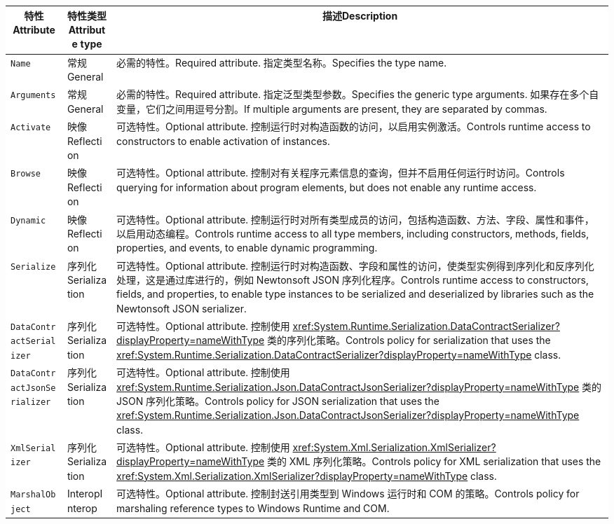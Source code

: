 |<span data-ttu-id="d29e3-108">特性</span><span class="sxs-lookup"><span data-stu-id="d29e3-108">Attribute</span></span>|<span data-ttu-id="d29e3-109">特性类型</span><span class="sxs-lookup"><span data-stu-id="d29e3-109">Attribute type</span></span>|<span data-ttu-id="d29e3-110">描述</span><span class="sxs-lookup"><span data-stu-id="d29e3-110">Description</span></span>|  
|---------------|--------------------|-----------------|  
|`Name`|<span data-ttu-id="d29e3-111">常规</span><span class="sxs-lookup"><span data-stu-id="d29e3-111">General</span></span>|<span data-ttu-id="d29e3-112">必需的特性。</span><span class="sxs-lookup"><span data-stu-id="d29e3-112">Required attribute.</span></span> <span data-ttu-id="d29e3-113">指定类型名称。</span><span class="sxs-lookup"><span data-stu-id="d29e3-113">Specifies the type name.</span></span>|  
|`Arguments`|<span data-ttu-id="d29e3-114">常规</span><span class="sxs-lookup"><span data-stu-id="d29e3-114">General</span></span>|<span data-ttu-id="d29e3-115">必需的特性。</span><span class="sxs-lookup"><span data-stu-id="d29e3-115">Required attribute.</span></span> <span data-ttu-id="d29e3-116">指定泛型类型参数。</span><span class="sxs-lookup"><span data-stu-id="d29e3-116">Specifies the generic type arguments.</span></span> <span data-ttu-id="d29e3-117">如果存在多个自变量，它们之间用逗号分割。</span><span class="sxs-lookup"><span data-stu-id="d29e3-117">If multiple arguments are present, they are separated by commas.</span></span>|  
|`Activate`|<span data-ttu-id="d29e3-118">映像</span><span class="sxs-lookup"><span data-stu-id="d29e3-118">Reflection</span></span>|<span data-ttu-id="d29e3-119">可选特性。</span><span class="sxs-lookup"><span data-stu-id="d29e3-119">Optional attribute.</span></span> <span data-ttu-id="d29e3-120">控制运行时对构造函数的访问，以启用实例激活。</span><span class="sxs-lookup"><span data-stu-id="d29e3-120">Controls runtime access to constructors to enable activation of instances.</span></span>|  
|`Browse`|<span data-ttu-id="d29e3-121">映像</span><span class="sxs-lookup"><span data-stu-id="d29e3-121">Reflection</span></span>|<span data-ttu-id="d29e3-122">可选特性。</span><span class="sxs-lookup"><span data-stu-id="d29e3-122">Optional attribute.</span></span> <span data-ttu-id="d29e3-123">控制对有关程序元素信息的查询，但并不启用任何运行时访问。</span><span class="sxs-lookup"><span data-stu-id="d29e3-123">Controls querying for information about program elements, but does not enable any runtime access.</span></span>|  
|`Dynamic`|<span data-ttu-id="d29e3-124">映像</span><span class="sxs-lookup"><span data-stu-id="d29e3-124">Reflection</span></span>|<span data-ttu-id="d29e3-125">可选特性。</span><span class="sxs-lookup"><span data-stu-id="d29e3-125">Optional attribute.</span></span> <span data-ttu-id="d29e3-126">控制运行时对所有类型成员的访问，包括构造函数、方法、字段、属性和事件，以启用动态编程。</span><span class="sxs-lookup"><span data-stu-id="d29e3-126">Controls runtime access to all type members, including constructors, methods, fields, properties, and events, to enable dynamic programming.</span></span>|  
|`Serialize`|<span data-ttu-id="d29e3-127">序列化</span><span class="sxs-lookup"><span data-stu-id="d29e3-127">Serialization</span></span>|<span data-ttu-id="d29e3-128">可选特性。</span><span class="sxs-lookup"><span data-stu-id="d29e3-128">Optional attribute.</span></span> <span data-ttu-id="d29e3-129">控制运行时对构造函数、字段和属性的访问，使类型实例得到序列化和反序列化处理，这是通过库进行的，例如 Newtonsoft JSON 序列化程序。</span><span class="sxs-lookup"><span data-stu-id="d29e3-129">Controls runtime access to constructors, fields, and properties, to enable type instances to be serialized and deserialized by libraries such as the Newtonsoft JSON serializer.</span></span>|  
|`DataContractSerializer`|<span data-ttu-id="d29e3-130">序列化</span><span class="sxs-lookup"><span data-stu-id="d29e3-130">Serialization</span></span>|<span data-ttu-id="d29e3-131">可选特性。</span><span class="sxs-lookup"><span data-stu-id="d29e3-131">Optional attribute.</span></span> <span data-ttu-id="d29e3-132">控制使用 <xref:System.Runtime.Serialization.DataContractSerializer?displayProperty=nameWithType> 类的序列化策略。</span><span class="sxs-lookup"><span data-stu-id="d29e3-132">Controls policy for serialization that uses the <xref:System.Runtime.Serialization.DataContractSerializer?displayProperty=nameWithType> class.</span></span>|  
|`DataContractJsonSerializer`|<span data-ttu-id="d29e3-133">序列化</span><span class="sxs-lookup"><span data-stu-id="d29e3-133">Serialization</span></span>|<span data-ttu-id="d29e3-134">可选特性。</span><span class="sxs-lookup"><span data-stu-id="d29e3-134">Optional attribute.</span></span> <span data-ttu-id="d29e3-135">控制使用 <xref:System.Runtime.Serialization.Json.DataContractJsonSerializer?displayProperty=nameWithType> 类的 JSON 序列化策略。</span><span class="sxs-lookup"><span data-stu-id="d29e3-135">Controls policy for JSON serialization that uses the <xref:System.Runtime.Serialization.Json.DataContractJsonSerializer?displayProperty=nameWithType> class.</span></span>|  
|`XmlSerializer`|<span data-ttu-id="d29e3-136">序列化</span><span class="sxs-lookup"><span data-stu-id="d29e3-136">Serialization</span></span>|<span data-ttu-id="d29e3-137">可选特性。</span><span class="sxs-lookup"><span data-stu-id="d29e3-137">Optional attribute.</span></span> <span data-ttu-id="d29e3-138">控制使用 <xref:System.Xml.Serialization.XmlSerializer?displayProperty=nameWithType> 类的 XML 序列化策略。</span><span class="sxs-lookup"><span data-stu-id="d29e3-138">Controls policy for XML serialization that uses the <xref:System.Xml.Serialization.XmlSerializer?displayProperty=nameWithType> class.</span></span>|  
|`MarshalObject`|<span data-ttu-id="d29e3-139">Interop</span><span class="sxs-lookup"><span data-stu-id="d29e3-139">Interop</span></span>|<span data-ttu-id="d29e3-140">可选特性。</span><span class="sxs-lookup"><span data-stu-id="d29e3-140">Optional attribute.</span></span> <span data-ttu-id="d29e3-141">控制封送引用类型到 Windows 运行时和 COM 的策略。</span><span class="sxs-lookup"><span data-stu-id="d29e3-141">Controls policy for marshaling reference types to Windows Runtime and COM.</span></span>|  